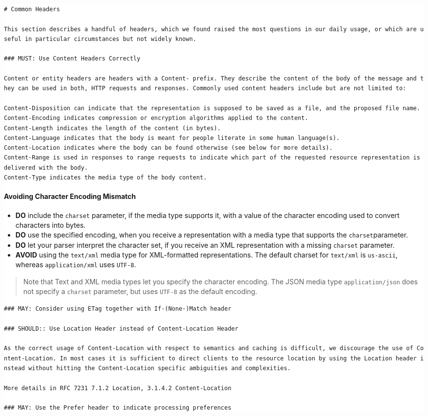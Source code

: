 

    # Common Headers

    This section describes a handful of headers, which we found raised the most questions in our daily usage, or which are useful in particular circumstances but not widely known.

    ### MUST: Use Content Headers Correctly

    Content or entity headers are headers with a Content- prefix. They describe the content of the body of the message and they can be used in both, HTTP requests and responses. Commonly used content headers include but are not limited to:

    Content-Disposition can indicate that the representation is supposed to be saved as a file, and the proposed file name.
    Content-Encoding indicates compression or encryption algorithms applied to the content.
    Content-Length indicates the length of the content (in bytes).
    Content-Language indicates that the body is meant for people literate in some human language(s).
    Content-Location indicates where the body can be found otherwise (see below for more details).
    Content-Range is used in responses to range requests to indicate which part of the requested resource representation is delivered with the body.
    Content-Type indicates the media type of the body content.

#### Avoiding Character Encoding Mismatch

- **DO** include the `charset` parameter, if the media type supports it, with a value of the character encoding used to convert characters into bytes.
- **DO** use the specified encoding, when you receive a representation with a media type that supports the `charset`parameter.
- **DO** let your parser interpret the character set, if you receive an XML representation with a missing `charset` parameter.
- **AVOID** using the `text/xml` media type for XML-formatted representations. The default charset for `text/xml` is `us-ascii`, whereas `application/xml` uses `UTF-8`.

> Note that Text and XML media types let you specify the character encoding. The JSON media type `application/json` does not specify a `charset` parameter, but uses `UTF-8` as the default encoding.



    ### MAY: Consider using ETag together with If-(None-)Match header

    ### SHOULD:: Use Location Header instead of Content-Location Header

    As the correct usage of Content-Location with respect to semantics and caching is difficult, we discourage the use of Content-Location. In most cases it is sufficient to direct clients to the resource location by using the Location header instead without hitting the Content-Location specific ambiguities and complexities.

    More details in RFC 7231 7.1.2 Location, 3.1.4.2 Content-Location

    ### MAY: Use the Prefer header to indicate processing preferences
